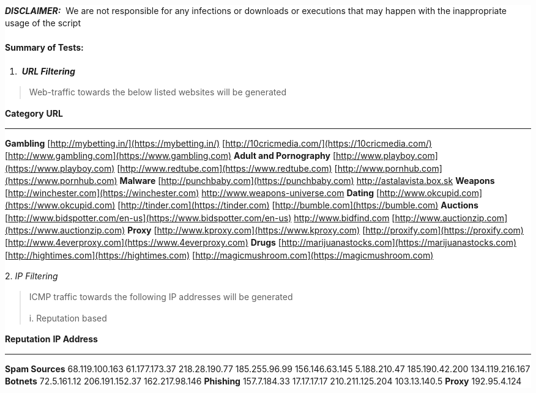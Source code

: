***DISCLAIMER:***  We are not responsible for any infections or
downloads or executions that may happen with the inappropriate usage of
the script

#### Summary of Tests:

1.   ***URL Filtering***

> Web-traffic towards the below listed websites will be generated

  **Category**                **URL**
  --------------------------- ---------------------------------------------------------------------
  **Gambling**                [http://mybetting.in/](https://mybetting.in/)
                              [http://10cricmedia.com/](https://10cricmedia.com/)
                              [http://www.gambling.com](https://www.gambling.com)
  **Adult and Pornography**   [http://www.playboy.com](https://www.playboy.com)
                              [http://www.redtube.com](https://www.redtube.com)
                              [http://www.pornhub.com](https://www.pornhub.com)
  **Malware**                 [http://punchbaby.com](https://punchbaby.com)
                              <http://astalavista.box.sk>
  **Weapons**                 [http://winchester.com](https://winchester.com)
                              <http://www.weapons-universe.com>
  **Dating**                  [http://www.okcupid.com](https://www.okcupid.com)
                              [http://tinder.com](https://tinder.com)
                              [http://bumble.com](https://bumble.com)
  **Auctions**                [http://www.bidspotter.com/en-us](https://www.bidspotter.com/en-us)
                              <http://www.bidfind.com>
                              [http://www.auctionzip.com](https://www.auctionzip.com)
  **Proxy**                   [http://www.kproxy.com](https://www.kproxy.com)
                              [http://proxify.com](https://proxify.com)
                              [http://www.4everproxy.com](https://www.4everproxy.com)
  **Drugs**                   [http://marijuanastocks.com](https://marijuanastocks.com)
                              [http://hightimes.com](https://hightimes.com)
                              [http://magicmushroom.com](https://magicmushroom.com)

2. *IP Filtering*

> ICMP traffic towards the following IP addresses will be generated
>
> i\. Reputation based

  **Reputation**         **IP Address**
  ---------------------- -----------------
  **Spam Sources**       68.119.100.163
                         61.177.173.37
                         218.28.190.77
                         185.255.96.99
                         156.146.63.145
                         5.188.210.47
                         185.190.42.200
                         134.119.216.167                       
  **Botnets**            72.5.161.12
                         206.191.152.37
                         162.217.98.146
  **Phishing**           157.7.184.33
                         17.17.17.17
                         210.211.125.204
                         103.13.140.5
  **Proxy**              192.95.4.124
